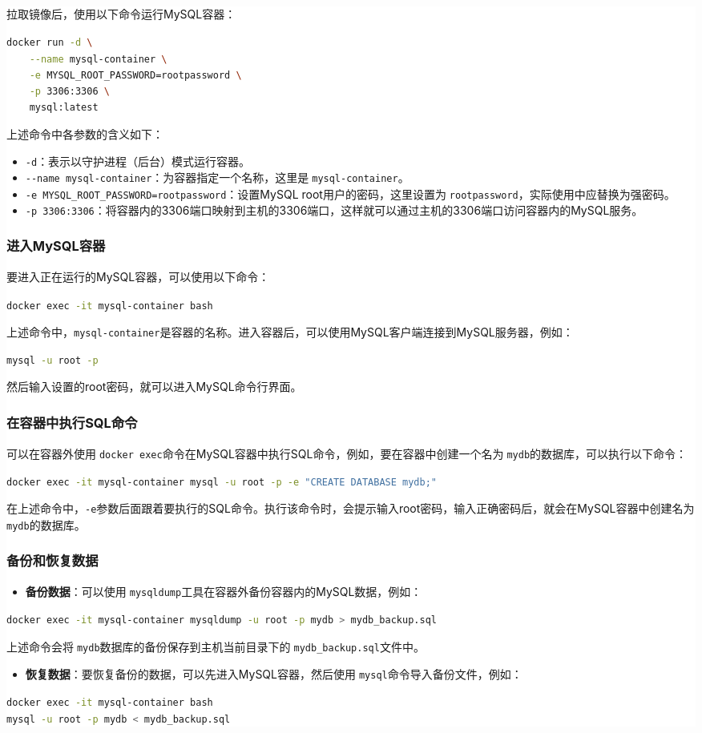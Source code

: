 拉取镜像后，使用以下命令运行MySQL容器：

```bash
docker run -d \
    --name mysql-container \
    -e MYSQL_ROOT_PASSWORD=rootpassword \
    -p 3306:3306 \
    mysql:latest
```

上述命令中各参数的含义如下：

- `-d`：表示以守护进程（后台）模式运行容器。
- `--name mysql-container`：为容器指定一个名称，这里是 `mysql-container`。
- `-e MYSQL_ROOT_PASSWORD=rootpassword`：设置MySQL root用户的密码，这里设置为 `rootpassword`，实际使用中应替换为强密码。
- `-p 3306:3306`：将容器内的3306端口映射到主机的3306端口，这样就可以通过主机的3306端口访问容器内的MySQL服务。

### 进入MySQL容器

要进入正在运行的MySQL容器，可以使用以下命令：

```bash
docker exec -it mysql-container bash
```

上述命令中，`mysql-container`是容器的名称。进入容器后，可以使用MySQL客户端连接到MySQL服务器，例如：

```bash
mysql -u root -p
```

然后输入设置的root密码，就可以进入MySQL命令行界面。

### 在容器中执行SQL命令

可以在容器外使用 `docker exec`命令在MySQL容器中执行SQL命令，例如，要在容器中创建一个名为 `mydb`的数据库，可以执行以下命令：

```bash
docker exec -it mysql-container mysql -u root -p -e "CREATE DATABASE mydb;"
```

在上述命令中，`-e`参数后面跟着要执行的SQL命令。执行该命令时，会提示输入root密码，输入正确密码后，就会在MySQL容器中创建名为 `mydb`的数据库。

### 备份和恢复数据

- **备份数据**：可以使用 `mysqldump`工具在容器外备份容器内的MySQL数据，例如：

```bash
docker exec -it mysql-container mysqldump -u root -p mydb > mydb_backup.sql
```

上述命令会将 `mydb`数据库的备份保存到主机当前目录下的 `mydb_backup.sql`文件中。

- **恢复数据**：要恢复备份的数据，可以先进入MySQL容器，然后使用 `mysql`命令导入备份文件，例如：

```bash
docker exec -it mysql-container bash
mysql -u root -p mydb < mydb_backup.sql
```
